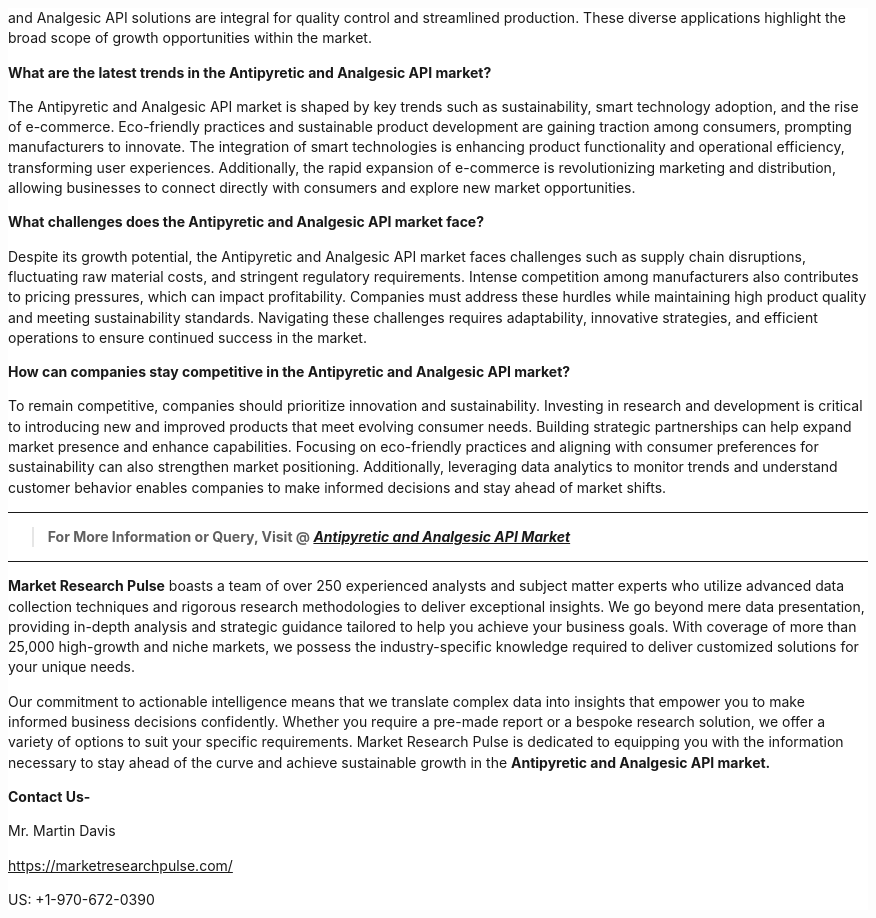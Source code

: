 and Analgesic API solutions are integral for quality control and streamlined production. These diverse applications highlight the broad scope of growth opportunities within the market.</p><p><strong>What are the latest trends in the Antipyretic and Analgesic API market?</strong></p><p>The Antipyretic and Analgesic API market is shaped by key trends such as sustainability, smart technology adoption, and the rise of e-commerce. Eco-friendly practices and sustainable product development are gaining traction among consumers, prompting manufacturers to innovate. The integration of smart technologies is enhancing product functionality and operational efficiency, transforming user experiences. Additionally, the rapid expansion of e-commerce is revolutionizing marketing and distribution, allowing businesses to connect directly with consumers and explore new market opportunities.</p><p><strong>What challenges does the Antipyretic and Analgesic API market face?</strong></p><p>Despite its growth potential, the Antipyretic and Analgesic API market faces challenges such as supply chain disruptions, fluctuating raw material costs, and stringent regulatory requirements. Intense competition among manufacturers also contributes to pricing pressures, which can impact profitability. Companies must address these hurdles while maintaining high product quality and meeting sustainability standards. Navigating these challenges requires adaptability, innovative strategies, and efficient operations to ensure continued success in the market.</p><p><strong>How can companies stay competitive in the Antipyretic and Analgesic API market?</strong></p><p>To remain competitive, companies should prioritize innovation and sustainability. Investing in research and development is critical to introducing new and improved products that meet evolving consumer needs. Building strategic partnerships can help expand market presence and enhance capabilities. Focusing on eco-friendly practices and aligning with consumer preferences for sustainability can also strengthen market positioning. Additionally, leveraging data analytics to monitor trends and understand customer behavior enables companies to make informed decisions and stay ahead of market shifts.</p><hr /><blockquote><p><strong>For More Information or Query, Visit @&nbsp;<em><a href="https://marketresearchpulse.com/report/79315/antipyretic-and-analgesic-api-market?utm_source=Linkedin&utm_medium=025">Antipyretic and Analgesic API Market</a></em></strong></p></blockquote><hr /><p><strong>Market Research Pulse</strong> boasts a team of over 250 experienced analysts and subject matter experts who utilize advanced data collection techniques and rigorous research methodologies to deliver exceptional insights. We go beyond mere data presentation, providing in-depth analysis and strategic guidance tailored to help you achieve your business goals. With coverage of more than 25,000 high-growth and niche markets, we possess the industry-specific knowledge required to deliver customized solutions for your unique needs.</p><p>Our commitment to actionable intelligence means that we translate complex data into insights that empower you to make informed business decisions confidently. Whether you require a pre-made report or a bespoke research solution, we offer a variety of options to suit your specific requirements. Market Research Pulse is dedicated to equipping you with the information necessary to stay ahead of the curve and achieve sustainable growth in the <strong>Antipyretic and Analgesic API market.</strong></p><p><strong>Contact Us-</strong></p><p>Mr. Martin Davis</p><p>https://marketresearchpulse.com/</p><p>US: +1-970-672-0390</p>
